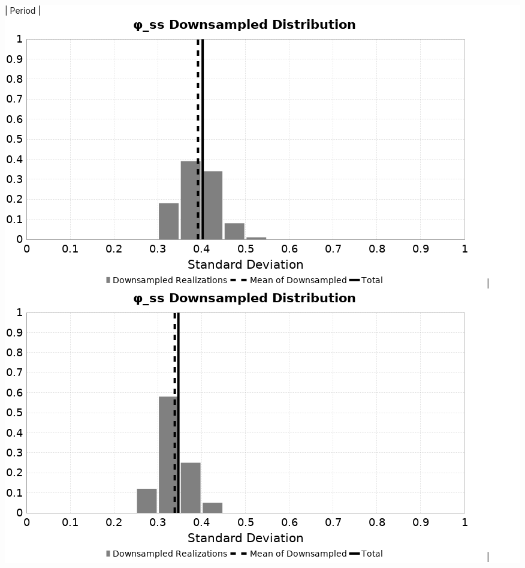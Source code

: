 | Period | ![Dowmsampled Histogram](resources/within_event_ss_m7.2_20km_SMCA_downsampled_hist_period_indep.png) | ![Dowmsampled Histogram](resources/within_event_ss_m7.2_20km_STNI_downsampled_hist_period_indep.png) |
